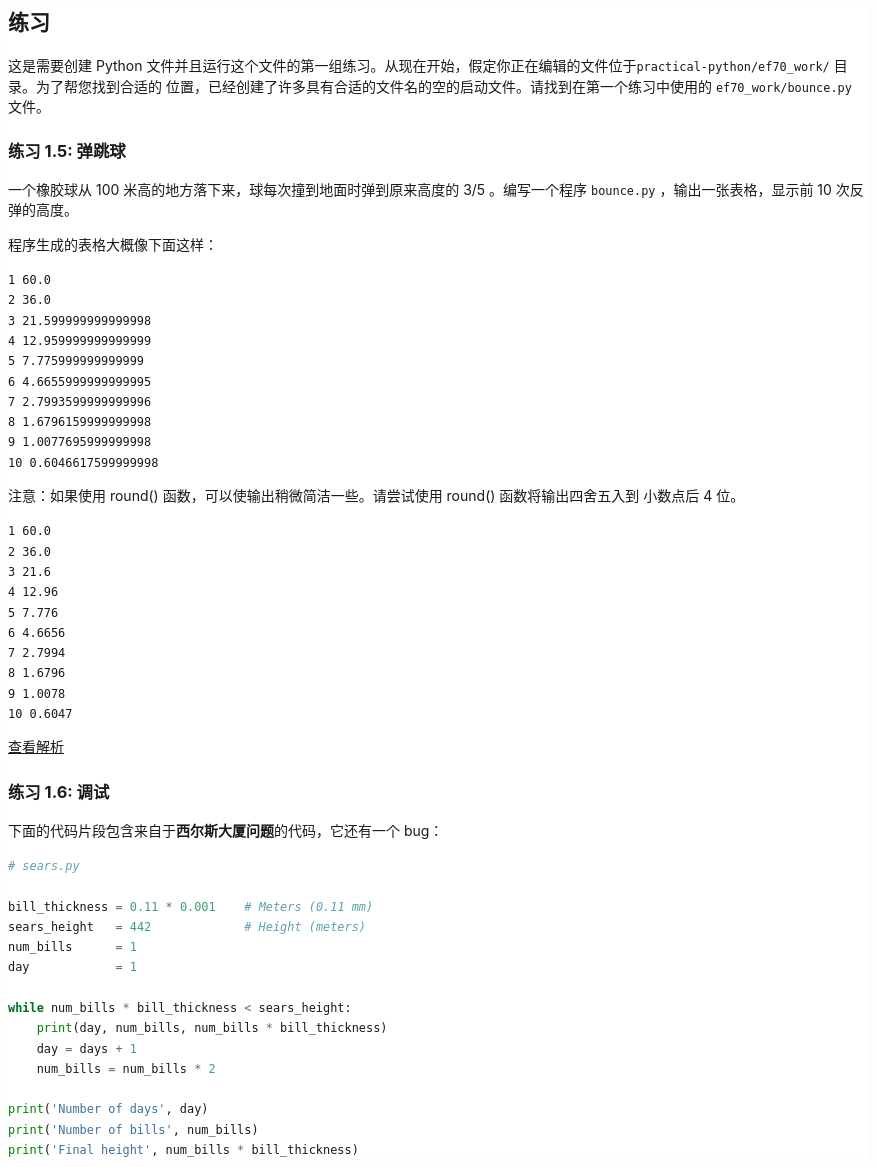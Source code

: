 ## 练习

这是需要创建 Python 文件并且运行这个文件的第一组练习。从现在开始，假定你正在编辑的文件位于`practical-python/ef70_work/` 目录。为了帮您找到合适的 位置，已经创建了许多具有合适的文件名的空的启动文件。请找到在第一个练习中使用的 `ef70_work/bounce.py` 文件。

### 练习 1.5: 弹跳球

一个橡胶球从 100 米高的地方落下来，球每次撞到地面时弹到原来高度的 3/5 。编写一个程序 `bounce.py` ，输出一张表格，显示前 10 次反弹的高度。

程序生成的表格大概像下面这样：

```code
1 60.0
2 36.0
3 21.599999999999998
4 12.959999999999999
5 7.775999999999999
6 4.6655999999999995
7 2.7993599999999996
8 1.6796159999999998
9 1.0077695999999998
10 0.6046617599999998
```

注意：如果使用 round() 函数，可以使输出稍微简洁一些。请尝试使用 round()  函数将输出四舍五入到 小数点后 4 位。

```code
1 60.0
2 36.0
3 21.6
4 12.96
5 7.776
6 4.6656
7 2.7994
8 1.6796
9 1.0078
10 0.6047
```
[查看解析](../../ef20_solutions/1_5/bounce.py)


### 练习 1.6: 调试

下面的代码片段包含来自于**西尔斯大厦问题**的代码，它还有一个 bug：

```python
# sears.py

bill_thickness = 0.11 * 0.001    # Meters (0.11 mm)
sears_height   = 442             # Height (meters)
num_bills      = 1
day            = 1

while num_bills * bill_thickness < sears_height:
    print(day, num_bills, num_bills * bill_thickness)
    day = days + 1
    num_bills = num_bills * 2

print('Number of days', day)
print('Number of bills', num_bills)
print('Final height', num_bills * bill_thickness)
```
